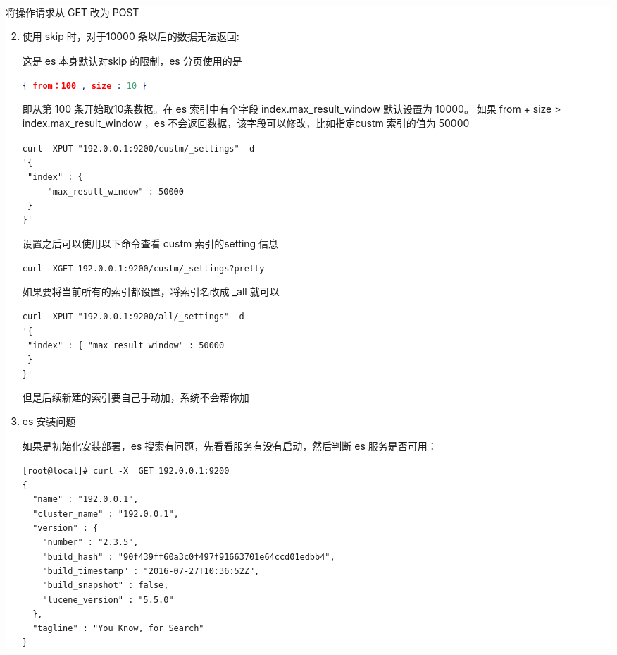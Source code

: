    将操作请求从 GET 改为 POST

2. 使用 skip 时，对于10000 条以后的数据无法返回:

   这是 es 本身默认对skip 的限制，es 分页使用的是

   ```json
   { from：100 , size : 10 }
   ```

   即从第 100 条开始取10条数据。在 es 索引中有个字段  index.max_result_window  默认设置为 10000。
   如果  from + size  > index.max_result_window ，es 不会返回数据，该字段可以修改，比如指定custm 索引的值为 50000

   ```
   curl -XPUT "192.0.0.1:9200/custm/_settings" -d 
   '{ 
   	"index" : { 
   		"max_result_window" : 50000 
   	}
   }'
   ```

   设置之后可以使用以下命令查看 custm 索引的setting 信息

   ```shell
   curl -XGET 192.0.0.1:9200/custm/_settings?pretty 
   ```

   如果要将当前所有的索引都设置，将索引名改成  _all  就可以

   ```shell
   curl -XPUT "192.0.0.1:9200/all/_settings" -d 
   '{
   	"index" : { "max_result_window" : 50000 
   	} 
   }'
   ```

   但是后续新建的索引要自己手动加，系统不会帮你加

3. es 安装问题

   如果是初始化安装部署，es 搜索有问题，先看看服务有没有启动，然后判断 es 服务是否可用：

   ```shell
   [root@local]# curl -X  GET 192.0.0.1:9200
   {
     "name" : "192.0.0.1",
     "cluster_name" : "192.0.0.1",
     "version" : {
       "number" : "2.3.5",
       "build_hash" : "90f439ff60a3c0f497f91663701e64ccd01edbb4",
       "build_timestamp" : "2016-07-27T10:36:52Z",
       "build_snapshot" : false,
       "lucene_version" : "5.5.0"
     },
     "tagline" : "You Know, for Search"
   }
   ```
